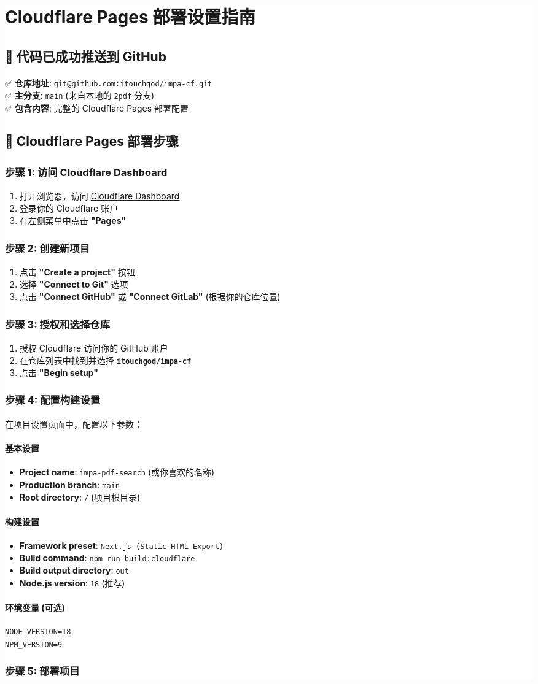 # Cloudflare Pages 部署设置指南

## 🎉 代码已成功推送到 GitHub

✅ **仓库地址**: `git@github.com:itouchgod/impa-cf.git`  
✅ **主分支**: `main` (来自本地的 `2pdf` 分支)  
✅ **包含内容**: 完整的 Cloudflare Pages 部署配置

## 🚀 Cloudflare Pages 部署步骤

### 步骤 1: 访问 Cloudflare Dashboard

1. 打开浏览器，访问 [Cloudflare Dashboard](https://dash.cloudflare.com/)
2. 登录你的 Cloudflare 账户
3. 在左侧菜单中点击 **"Pages"**

### 步骤 2: 创建新项目

1. 点击 **"Create a project"** 按钮
2. 选择 **"Connect to Git"** 选项
3. 点击 **"Connect GitHub"** 或 **"Connect GitLab"** (根据你的仓库位置)

### 步骤 3: 授权和选择仓库

1. 授权 Cloudflare 访问你的 GitHub 账户
2. 在仓库列表中找到并选择 **`itouchgod/impa-cf`**
3. 点击 **"Begin setup"**

### 步骤 4: 配置构建设置

在项目设置页面中，配置以下参数：

#### 基本设置
- **Project name**: `impa-pdf-search` (或你喜欢的名称)
- **Production branch**: `main`
- **Root directory**: `/` (项目根目录)

#### 构建设置
- **Framework preset**: `Next.js (Static HTML Export)`
- **Build command**: `npm run build:cloudflare`
- **Build output directory**: `out`
- **Node.js version**: `18` (推荐)

#### 环境变量 (可选)
```
NODE_VERSION=18
NPM_VERSION=9
```

### 步骤 5: 部署项目
